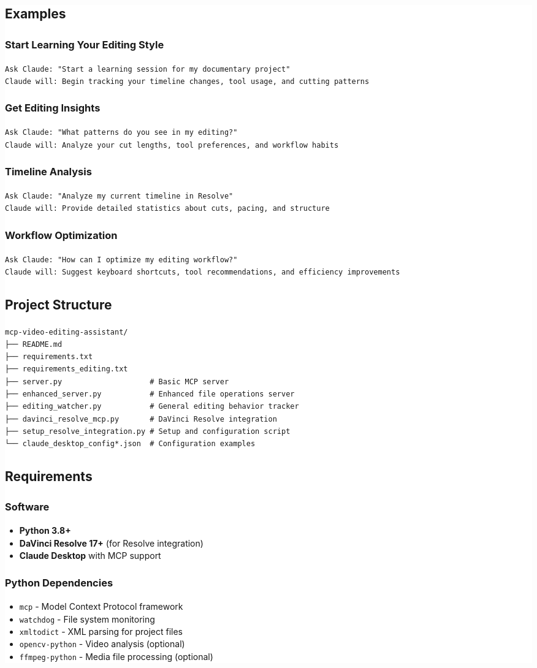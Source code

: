 ## Examples

### Start Learning Your Editing Style
```
Ask Claude: "Start a learning session for my documentary project"
Claude will: Begin tracking your timeline changes, tool usage, and cutting patterns
```

### Get Editing Insights
```
Ask Claude: "What patterns do you see in my editing?"
Claude will: Analyze your cut lengths, tool preferences, and workflow habits
```

### Timeline Analysis
```
Ask Claude: "Analyze my current timeline in Resolve"
Claude will: Provide detailed statistics about cuts, pacing, and structure
```

### Workflow Optimization
```
Ask Claude: "How can I optimize my editing workflow?"
Claude will: Suggest keyboard shortcuts, tool recommendations, and efficiency improvements
```

## Project Structure

```
mcp-video-editing-assistant/
├── README.md
├── requirements.txt
├── requirements_editing.txt
├── server.py                    # Basic MCP server
├── enhanced_server.py           # Enhanced file operations server
├── editing_watcher.py           # General editing behavior tracker
├── davinci_resolve_mcp.py       # DaVinci Resolve integration
├── setup_resolve_integration.py # Setup and configuration script
└── claude_desktop_config*.json  # Configuration examples
```

## Requirements

### Software
- **Python 3.8+**
- **DaVinci Resolve 17+** (for Resolve integration)
- **Claude Desktop** with MCP support

### Python Dependencies
- `mcp` - Model Context Protocol framework
- `watchdog` - File system monitoring
- `xmltodict` - XML parsing for project files
- `opencv-python` - Video analysis (optional)
- `ffmpeg-python` - Media file processing (optional)
